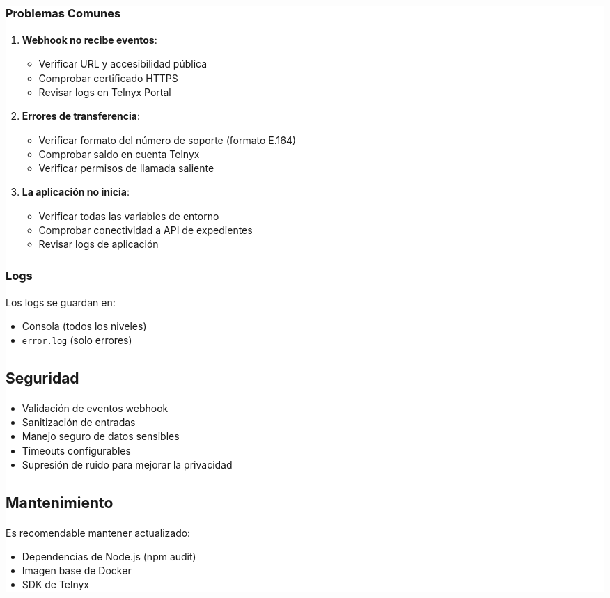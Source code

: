 ### Problemas Comunes

1. **Webhook no recibe eventos**:
   - Verificar URL y accesibilidad pública
   - Comprobar certificado HTTPS
   - Revisar logs en Telnyx Portal

2. **Errores de transferencia**:
   - Verificar formato del número de soporte (formato E.164)
   - Comprobar saldo en cuenta Telnyx
   - Verificar permisos de llamada saliente

3. **La aplicación no inicia**:
   - Verificar todas las variables de entorno
   - Comprobar conectividad a API de expedientes
   - Revisar logs de aplicación

### Logs

Los logs se guardan en:
- Consola (todos los niveles)
- `error.log` (solo errores)

## Seguridad

- Validación de eventos webhook
- Sanitización de entradas
- Manejo seguro de datos sensibles
- Timeouts configurables
- Supresión de ruido para mejorar la privacidad

## Mantenimiento

Es recomendable mantener actualizado:
- Dependencias de Node.js (npm audit)
- Imagen base de Docker
- SDK de Telnyx

